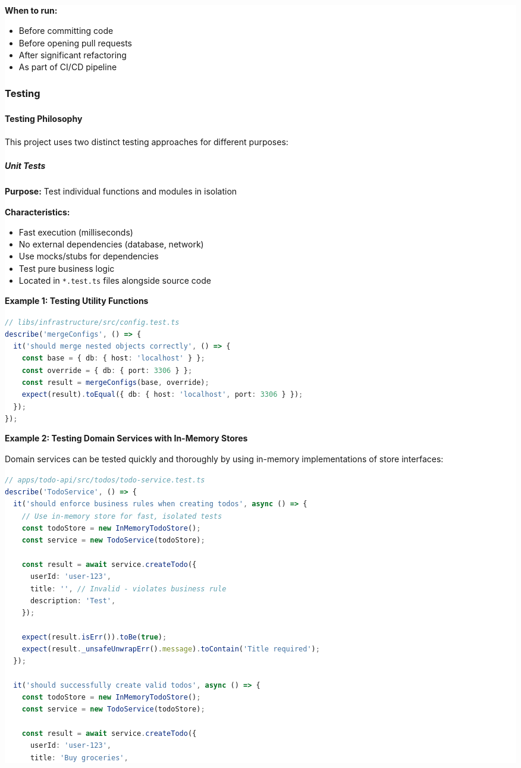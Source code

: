 **When to run:**

- Before committing code
- Before opening pull requests
- After significant refactoring
- As part of CI/CD pipeline

### Testing

#### Testing Philosophy

This project uses two distinct testing approaches for different purposes:

##### Unit Tests

**Purpose:** Test individual functions and modules in isolation

**Characteristics:**

- Fast execution (milliseconds)
- No external dependencies (database, network)
- Use mocks/stubs for dependencies
- Test pure business logic
- Located in `*.test.ts` files alongside source code

**Example 1: Testing Utility Functions**

```typescript
// libs/infrastructure/src/config.test.ts
describe('mergeConfigs', () => {
  it('should merge nested objects correctly', () => {
    const base = { db: { host: 'localhost' } };
    const override = { db: { port: 3306 } };
    const result = mergeConfigs(base, override);
    expect(result).toEqual({ db: { host: 'localhost', port: 3306 } });
  });
});
```

**Example 2: Testing Domain Services with In-Memory Stores**

Domain services can be tested quickly and thoroughly by using in-memory implementations of store interfaces:

```typescript
// apps/todo-api/src/todos/todo-service.test.ts
describe('TodoService', () => {
  it('should enforce business rules when creating todos', async () => {
    // Use in-memory store for fast, isolated tests
    const todoStore = new InMemoryTodoStore();
    const service = new TodoService(todoStore);

    const result = await service.createTodo({
      userId: 'user-123',
      title: '', // Invalid - violates business rule
      description: 'Test',
    });

    expect(result.isErr()).toBe(true);
    expect(result._unsafeUnwrapErr().message).toContain('Title required');
  });

  it('should successfully create valid todos', async () => {
    const todoStore = new InMemoryTodoStore();
    const service = new TodoService(todoStore);

    const result = await service.createTodo({
      userId: 'user-123',
      title: 'Buy groceries',
```